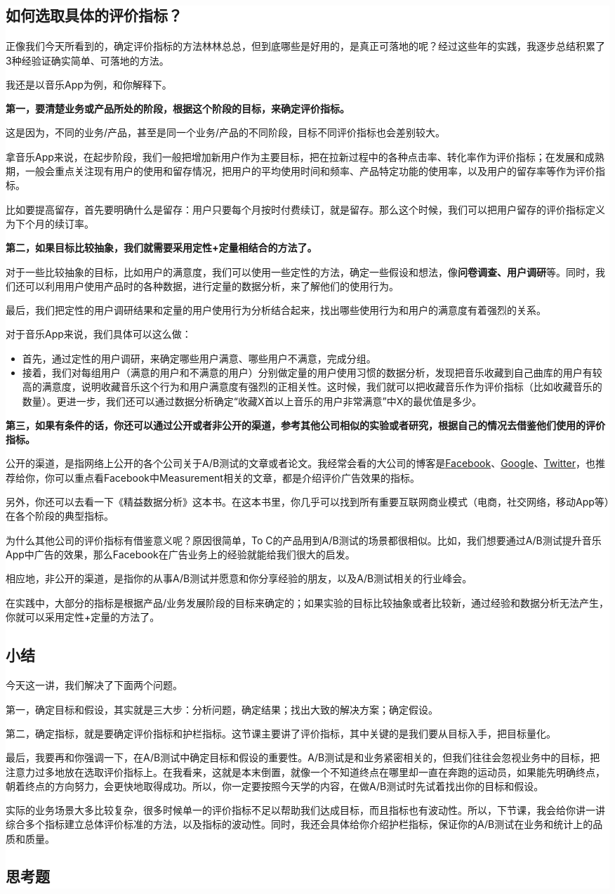 ## 如何选取具体的评价指标？

正像我们今天所看到的，确定评价指标的方法林林总总，但到底哪些是好用的，是真正可落地的呢？经过这些年的实践，我逐步总结积累了3种经验证确实简单、可落地的方法。

我还是以音乐App为例，和你解释下。

**第一，要清楚业务或产品所处的阶段，根据这个阶段的目标，来确定评价指标。**

这是因为，不同的业务/产品，甚至是同一个业务/产品的不同阶段，目标不同评价指标也会差别较大。

拿音乐App来说，在起步阶段，我们一般把增加新用户作为主要目标，把在拉新过程中的各种点击率、转化率作为评价指标；在发展和成熟期，一般会重点关注现有用户的使用和留存情况，把用户的平均使用时间和频率、产品特定功能的使用率，以及用户的留存率等作为评价指标。

比如要提高留存，首先要明确什么是留存：用户只要每个月按时付费续订，就是留存。那么这个时候，我们可以把用户留存的评价指标定义为下个月的续订率。

**第二，如果目标比较抽象，我们就需要采用定性+定量相结合的方法了。**

对于一些比较抽象的目标，比如用户的满意度，我们可以使用一些定性的方法，确定一些假设和想法，像**问卷调查、用户调研**等。同时，我们还可以利用用户使用产品时的各种数据，进行定量的数据分析，来了解他们的使用行为。

最后，我们把定性的用户调研结果和定量的用户使用行为分析结合起来，找出哪些使用行为和用户的满意度有着强烈的关系。

对于音乐App来说，我们具体可以这么做：

- 首先，通过定性的用户调研，来确定哪些用户满意、哪些用户不满意，完成分组。
- 接着，我们对每组用户（满意的用户和不满意的用户）分别做定量的用户使用习惯的数据分析，发现把音乐收藏到自己曲库的用户有较高的满意度，说明收藏音乐这个行为和用户满意度有强烈的正相关性。这时候，我们就可以把收藏音乐作为评价指标（比如收藏音乐的数量）。更进一步，我们还可以通过数据分析确定“收藏X首以上音乐的用户非常满意”中X的最优值是多少。

**第三，如果有条件的话，你还可以通过公开或者非公开的渠道，参考其他公司相似的实验或者研究，根据自己的情况去借鉴他们使用的评价指标。**

公开的渠道，是指网络上公开的各个公司关于A/B测试的文章或者论文。我经常会看的大公司的博客是[Facebook](https://www.facebook.com/business/insights/advertising/measurement)、[Google](https://www.thinkwithgoogle.com/)、[Twitter](https://blog.twitter.com/engineering/en_us/topics/insights.html)，也推荐给你，你可以重点看Facebook中Measurement相关的文章，都是介绍评价广告效果的指标。

另外，你还可以去看一下《精益数据分析》这本书。在这本书里，你几乎可以找到所有重要互联网商业模式（电商，社交网络，移动App等）在各个阶段的典型指标。

为什么其他公司的评价指标有借鉴意义呢？原因很简单，To C的产品用到A/B测试的场景都很相似。比如，我们想要通过A/B测试提升音乐App中广告的效果，那么Facebook在广告业务上的经验就能给我们很大的启发。

相应地，非公开的渠道，是指你的从事A/B测试并愿意和你分享经验的朋友，以及A/B测试相关的行业峰会。

在实践中，大部分的指标是根据产品/业务发展阶段的目标来确定的；如果实验的目标比较抽象或者比较新，通过经验和数据分析无法产生，你就可以采用定性+定量的方法了。

## 小结

今天这一讲，我们解决了下面两个问题。

第一，确定目标和假设，其实就是三大步：分析问题，确定结果；找出大致的解决方案；确定假设。

第二，确定指标，就是要确定评价指标和护栏指标。这节课主要讲了评价指标，其中关键的是我们要从目标入手，把目标量化。

最后，我要再和你强调一下，在A/B测试中确定目标和假设的重要性。A/B测试是和业务紧密相关的，但我们往往会忽视业务中的目标，把注意力过多地放在选取评价指标上。在我看来，这就是本末倒置，就像一个不知道终点在哪里却一直在奔跑的运动员，如果能先明确终点，朝着终点的方向努力，会更快地取得成功。所以，你一定要按照今天学的内容，在做A/B测试时先试着找出你的目标和假设。

实际的业务场景大多比较复杂，很多时候单一的评价指标不足以帮助我们达成目标，而且指标也有波动性。所以，下节课，我会给你讲一讲综合多个指标建立总体评价标准的方法，以及指标的波动性。同时，我还会具体给你介绍护栏指标，保证你的A/B测试在业务和统计上的品质和质量。

## 思考题
